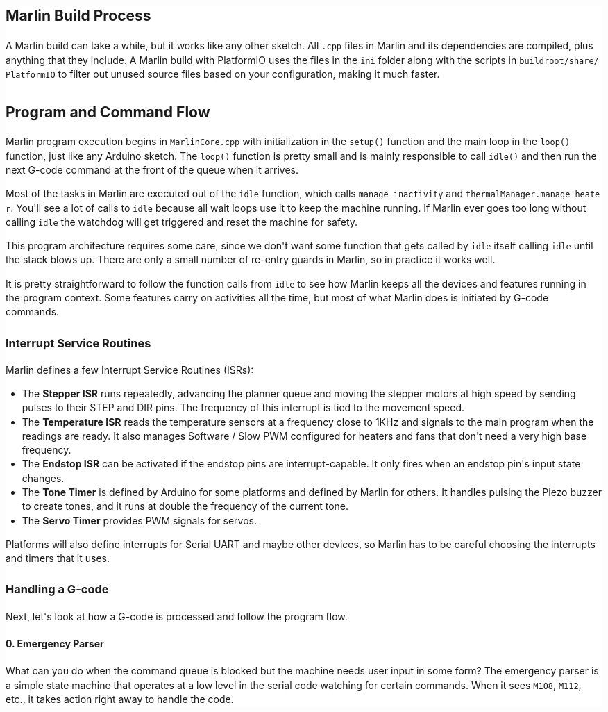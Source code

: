 ## Marlin Build Process

A Marlin build can take a while, but it works like any other sketch. All `.cpp` files in Marlin and its dependencies are compiled, plus anything that they include. A Marlin build with PlatformIO uses the files in the `ini` folder along with the scripts in `buildroot/share/PlatformIO` to filter out unused source files based on your configuration, making it much faster.

## Program and Command Flow

Marlin program execution begins in `MarlinCore.cpp` with initialization in the `setup()` function and the main loop in the `loop()` function, just like any Arduino sketch. The `loop()` function is pretty small and is mainly responsible to call `idle()` and then run the next G-code command at the front of the queue when it arrives.

Most of the tasks in Marlin are executed out of the `idle` function, which calls `manage_inactivity` and `thermalManager.manage_heater`. You'll see a lot of calls to `idle` because all wait loops use it to keep the machine running. If Marlin ever goes too long without calling `idle` the watchdog will get triggered and reset the machine for safety.

This program architecture requires some care, since we don't want some function that gets called by `idle` itself calling `idle` until the stack blows up. There are only a small number of re-entry guards in Marlin, so in practice it works well.

It is pretty straightforward to follow the function calls from `idle` to see how Marlin keeps all the devices and features running in the program context. Some features carry on activities all the time, but most of what Marlin does is initiated by G-code commands.

### Interrupt Service Routines

Marlin defines a few Interrupt Service Routines (ISRs):
- The **Stepper ISR** runs repeatedly, advancing the planner queue and moving the stepper motors at high speed by sending pulses to their STEP and DIR pins. The frequency of this interrupt is tied to the movement speed.
- The **Temperature ISR** reads the temperature sensors at a frequency close to 1KHz and signals to the main program when the readings are ready. It also manages Software / Slow PWM configured for heaters and fans that don't need a very high base frequency.
- The **Endstop ISR** can be activated if the endstop pins are interrupt-capable. It only fires when an endstop pin's input state changes.
- The **Tone Timer** is defined by Arduino for some platforms and defined by Marlin for others. It handles pulsing the Piezo buzzer to create tones, and it runs at double the frequency of the current tone.
- The **Servo Timer** provides PWM signals for servos.

Platforms will also define interrupts for Serial UART and maybe other devices, so Marlin has to be careful choosing the interrupts and timers that it uses.

### Handling a G-code

Next, let's look at how a G-code is processed and follow the program flow.

#### 0. Emergency Parser
What can you do when the command queue is blocked but the machine needs user input in some form? The emergency parser is a simple state machine that operates at a low level in the serial code watching for certain commands. When it sees `M108`, `M112`, etc., it takes action right away to handle the code.
